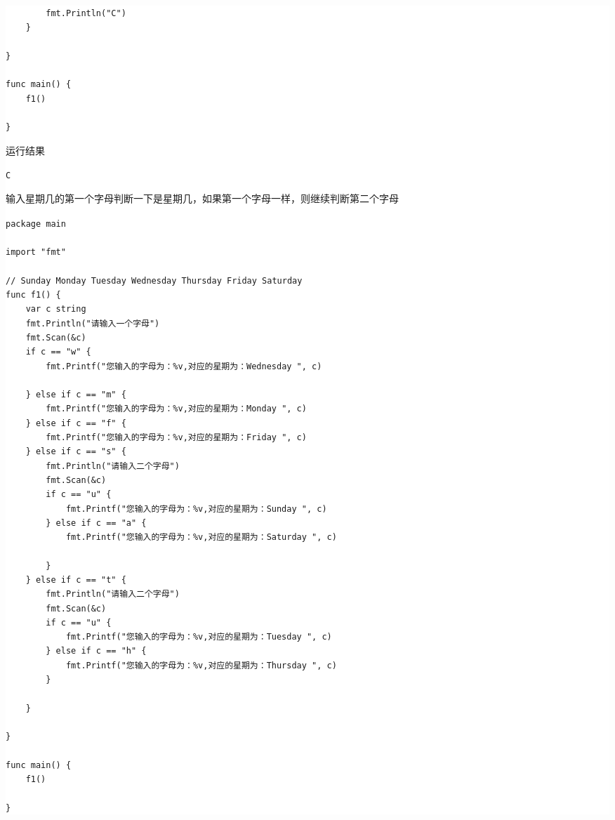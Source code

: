 ```golang
        fmt.Println("C")
    }

}

func main() {
    f1()

}

```

运行结果

```
C
```

输入星期几的第一个字母判断一下是星期几，如果第一个字母一样，则继续判断第二个字母

```golang
package main

import "fmt"

// Sunday Monday Tuesday Wednesday Thursday Friday Saturday
func f1() {
    var c string
    fmt.Println("请输入一个字母")
    fmt.Scan(&c)
    if c == "w" {
        fmt.Printf("您输入的字母为：%v,对应的星期为：Wednesday ", c)

    } else if c == "m" {
        fmt.Printf("您输入的字母为：%v,对应的星期为：Monday ", c)
    } else if c == "f" {
        fmt.Printf("您输入的字母为：%v,对应的星期为：Friday ", c)
    } else if c == "s" {
        fmt.Println("请输入二个字母")
        fmt.Scan(&c)
        if c == "u" {
            fmt.Printf("您输入的字母为：%v,对应的星期为：Sunday ", c)
        } else if c == "a" {
            fmt.Printf("您输入的字母为：%v,对应的星期为：Saturday ", c)

        }
    } else if c == "t" {
        fmt.Println("请输入二个字母")
        fmt.Scan(&c)
        if c == "u" {
            fmt.Printf("您输入的字母为：%v,对应的星期为：Tuesday ", c)
        } else if c == "h" {
            fmt.Printf("您输入的字母为：%v,对应的星期为：Thursday ", c)
        }

    }

}

func main() {
    f1()

}

```
